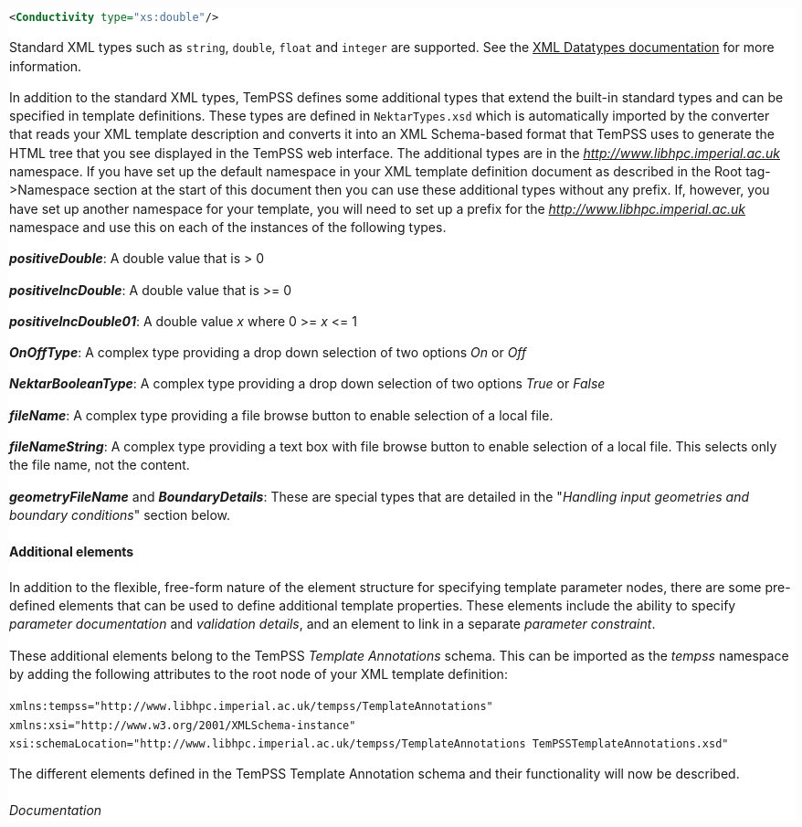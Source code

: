 ```xml
<Conductivity type="xs:double"/>
```

Standard XML types such as `string`, `double`, `float` and `integer` are supported. See the [XML Datatypes documentation](http://www.w3.org/TR/xmlschema-2/) for more information.

In addition to the standard XML types, TemPSS defines some additional types that extend the built-in standard types and can be specified in template definitions. These types are defined in `NektarTypes.xsd` which is automatically imported by the converter that reads your XML template description and converts it into an XML Schema-based format that TemPSS uses to generate the HTML tree that you see displayed in the TemPSS web interface. The additional types are in the *http://www.libhpc.imperial.ac.uk* namespace. If you have set up the default namespace in your XML template definition document as described in the Root tag->Namespace section at the start of this document then you can use these additional types without any prefix. If, however, you have set up another namespace for your template, you will need to set up a prefix for the *http://www.libhpc.imperial.ac.uk* namespace and use this on each of the instances of the following types.

*__positiveDouble__*: A double value that is > 0

*__positiveIncDouble__*: A double value that is >= 0

*__positiveIncDouble01__*: A double value *x* where 0 >= *x* <= 1

*__OnOffType__*: A complex type providing a drop down selection of two options *On* or *Off*

*__NektarBooleanType__*: A complex type providing a drop down selection of two options *True* or *False*

*__fileName__*: A complex type providing a file browse button to enable selection of a local file.

*__fileNameString__*: A complex type providing a text box with file browse button to enable selection of a local file. This selects only the file name, not the content. 

*__geometryFileName__* and *__BoundaryDetails__*: These are special types that are detailed in the "*Handling input geometries and boundary conditions*" section below.

#### Additional elements

In addition to the flexible, free-form nature of the element structure for specifying template parameter nodes, there are some pre-defined elements that can be used to define additional template properties. These elements include the ability to specify _parameter documentation_ and _validation details_, and an element to link in a separate _parameter constraint_.

These additional elements belong to the TemPSS _Template Annotations_ schema. This can be imported as the _tempss_ namespace by adding the following attributes to the root node of your XML template definition:

```
xmlns:tempss="http://www.libhpc.imperial.ac.uk/tempss/TemplateAnnotations"
xmlns:xsi="http://www.w3.org/2001/XMLSchema-instance"
xsi:schemaLocation="http://www.libhpc.imperial.ac.uk/tempss/TemplateAnnotations TemPSSTemplateAnnotations.xsd"
```

The different elements defined in the TemPSS Template Annotation schema and their functionality will now be described.

###### Documentation
